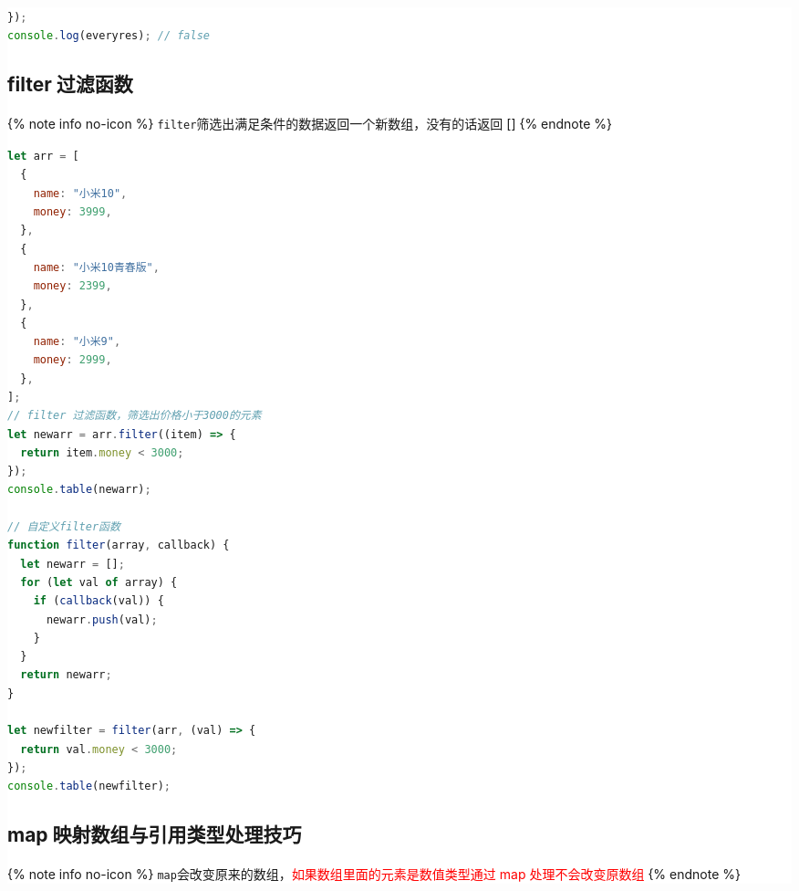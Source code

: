 ```js
});
console.log(everyres); // false
```

## filter 过滤函数

{% note info no-icon %}
<code>filter</code>筛选出满足条件的数据返回一个新数组，没有的话返回 []
{% endnote %}

```js
let arr = [
  {
    name: "小米10",
    money: 3999,
  },
  {
    name: "小米10青春版",
    money: 2399,
  },
  {
    name: "小米9",
    money: 2999,
  },
];
// filter 过滤函数，筛选出价格小于3000的元素
let newarr = arr.filter((item) => {
  return item.money < 3000;
});
console.table(newarr);

// 自定义filter函数
function filter(array, callback) {
  let newarr = [];
  for (let val of array) {
    if (callback(val)) {
      newarr.push(val);
    }
  }
  return newarr;
}

let newfilter = filter(arr, (val) => {
  return val.money < 3000;
});
console.table(newfilter);
```

## map 映射数组与引用类型处理技巧

{% note info no-icon %}
<code>map</code>会改变原来的数组，<span style="color:red">如果数组里面的元素是数值类型通过 map 处理不会改变原数组</span>
{% endnote %}
